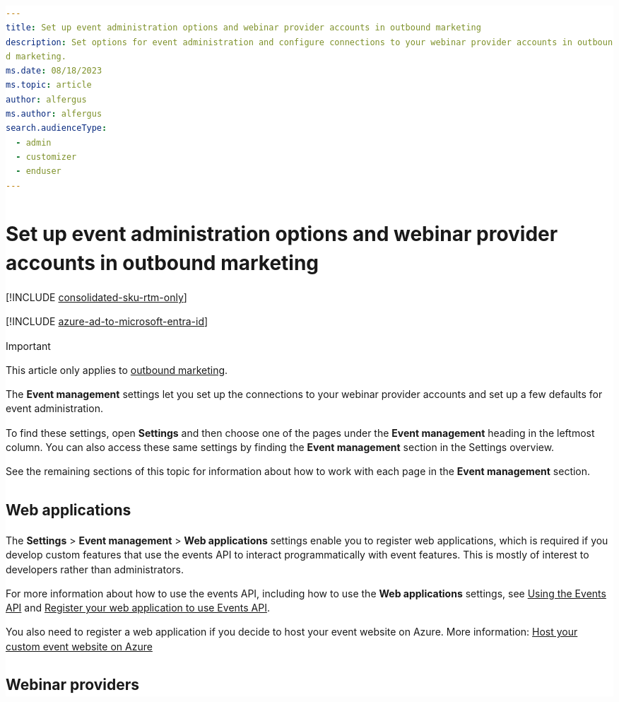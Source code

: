 ```yaml
---
title: Set up event administration options and webinar provider accounts in outbound marketing
description: Set options for event administration and configure connections to your webinar provider accounts in outbound marketing.
ms.date: 08/18/2023
ms.topic: article
author: alfergus
ms.author: alfergus
search.audienceType: 
  - admin
  - customizer
  - enduser
---
```


# Set up event administration options and webinar provider accounts in outbound marketing

[!INCLUDE [consolidated-sku-rtm-only](./includes/consolidated-sku-rtm-only.md)]

[!INCLUDE [azure-ad-to-microsoft-entra-id](./includes/azure-ad-to-microsoft-entra-id.md)]

> [!IMPORTANT]
> This article only applies to [outbound marketing](/dynamics365/marketing/user-guide).

The **Event management** settings let you set up the connections to your webinar provider accounts and set up a few defaults for event administration. 

To find these settings, open **Settings** and then choose one of the pages under the **Event management** heading in the leftmost column. You can also access these same settings by finding the **Event management** section in the Settings overview.

See the remaining sections of this topic for information about how to work with each page in the **Event management** section.

## Web applications

The **Settings** > **Event management** > **Web applications** settings enable you to register web applications, which is required if you develop custom features that use the events API to interact programmatically with event features. This is mostly of interest to developers rather than administrators. 

For more information about how to use the events API, including how to use the **Web applications** settings, see [Using the Events API](developer/using-events-api.md) and [Register your web application to use Events API](developer/register-web-application-events-api.md).

You also need to register a web application if you decide to host your event website on Azure. More information: [Host your custom event website on Azure](developer/host-custom-event-website-on-azure.md)

<a name="webinar-config"></a>

## Webinar providers
